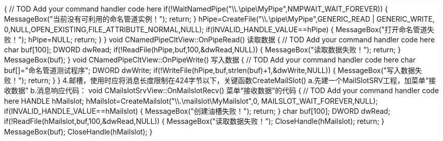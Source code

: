 {
// TOD Add your command handler code here
if(!WaitNamedPipe("\\\\.\\pipe\\MyPipe",NMPWAIT_WAIT_FOREVER))
{
  MessageBox("当前没有可利用的命名管道实例！");
  return;
}
hPipe=CreateFile("\\\\.\\pipe\\MyPipe",GENERIC_READ | GENERIC_WRITE,
  0,NULL,OPEN_EXISTING,FILE_ATTRIBUTE_NORMAL,NULL);
if(INVALID_HANDLE_VALUE==hPipe)
{
  MessageBox("打开命名管道失败！");
  hPipe=NULL;
  return;
}
}
void CNamedPipeCltView::OnPipeRead() 读取数据
{
// TOD Add your command handler code here
char buf[100];
DWORD dwRead;
if(!ReadFile(hPipe,buf,100,&dwRead,NULL))
{
  MessageBox("读取数据失败！");
  return;
}
MessageBox(buf);
}
void CNamedPipeCltView::OnPipeWrite() 写入数据
{
// TOD Add your command handler code here
char buf[]="命名管道测试程序";
DWORD dwWrite;
if(!WriteFile(hPipe,buf,strlen(buf)+1,&dwWrite,NULL))
{
  MessageBox("写入数据失败！");
  return;
}
}
4.邮槽，使用时应将消息长度限制在424字节以下，关键函数CreateMailSlot()
  a.先建一个MailSlotSRV工程，加菜单“接收数据”
  b.消息响应代码：
void CMailslotSrvView::OnMailslotRecv() 菜单“接收数据”的代码
{
// TOD Add your command handler code here
HANDLE hMailslot;
hMailslot=CreateMailslot("\\\\.\\mailslot\\MyMailslot",0,
  MAILSLOT_WAIT_FOREVER,NULL);
if(INVALID_HANDLE_VALUE==hMailslot)
{
  MessageBox("创建油槽失败！");
  return;
}
char buf[100];
DWORD dwRead;
if(!ReadFile(hMailslot,buf,100,&dwRead,NULL))
{
  MessageBox("读取数据失败！");
  CloseHandle(hMailslot);
  return;
}
MessageBox(buf);
CloseHandle(hMailslot);
}